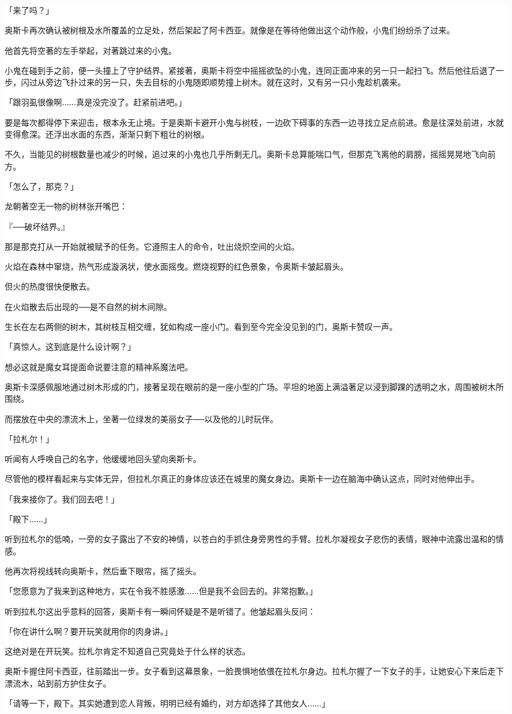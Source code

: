 「来了吗？」

奥斯卡再次确认被树根及水所覆盖的立足处，然后架起了阿卡西亚。就像是在等待他做出这个动作般，小鬼们纷纷杀了过来。

他首先将空著的左手举起，对著跳过来的小鬼。

小鬼在碰到手之前，便一头撞上了守护结界。紧接著，奥斯卡将空中摇摇欲坠的小鬼，连同正面冲来的另一只一起扫飞。然后他往后退了一步，闪过从旁边飞扑过来的另一只，失去目标的小鬼随即顺势撞上树木。就在这时，又有另一只小鬼趁机袭来。

「跟羽虱很像啊……真是没完没了。赶紧前进吧。」

要是每次都得停下来迎击，根本永无止境。于是奥斯卡避开小鬼与树枝，一边砍下碍事的东西一边寻找立足点前进。愈是往深处前进，水就变得愈深。还浮出水面的东西，渐渐只剩下粗壮的树根。

不久，当能见的树根数量也减少的时候，追过来的小鬼也几乎所剩无几。奥斯卡总算能喘口气，但那克飞离他的肩膀，摇摇晃晃地飞向前方。

「怎么了，那克？」

龙朝著空无一物的树林张开嘴巴：

『──破坏结界。』

那是那克打从一开始就被赋予的任务。它遵照主人的命令，吐出烧炽空间的火焰。

火焰在森林中窜烧，热气形成漩涡状，使水面摇曳。燃烧视野的红色景象，令奥斯卡皱起眉头。

但火的热度很快便散去。

在火焰散去后出现的──是不自然的树木间隙。

生长在左右两侧的树木，其树枝互相交缠，犹如构成一座小门。看到至今完全没见到的门，奥斯卡赞叹一声。

「真惊人。这到底是什么设计啊？」

想必这就是魔女耳提面命说要注意的精神系魔法吧。

奥斯卡深感佩服地通过树木形成的门，接著呈现在眼前的是一座小型的广场。平坦的地面上满溢著足以浸到脚踝的透明之水，周围被树木所围绕。

而摆放在中央的漂流木上，坐著一位绿发的美丽女子──以及他的儿时玩伴。

「拉札尔！」

听闻有人呼唤自己的名字，他缓缓地回头望向奥斯卡。

尽管他的模样看起来与实体无异，但拉札尔真正的身体应该还在城里的魔女身边。奥斯卡一边在脑海中确认这点，同时对他伸出手。

「我来接你了。我们回去吧！」

「殿下……」

听到拉札尔的低喃，一旁的女子露出了不安的神情，以苍白的手抓住身旁男性的手臂。拉札尔凝视女子悲伤的表情，眼神中流露岀温和的情感。

他再次将视线转向奥斯卡，然后垂下眼帘，摇了摇头。

「您愿意为了我来到这种地方，实在令我不胜感激……但是我不会回去的。非常抱歉。」

听到拉札尔这出乎意料的回答，奥斯卡有一瞬间怀疑是不是听错了。他皱起眉头反问：

「你在讲什么啊？要开玩笑就用你的肉身讲。」

这绝对是在开玩笑。拉札尔肯定不知道自己究竟处于什么样的状态。

奥斯卡握住阿卡西亚，往前踏出一步。女子看到这幕景象，一脸畏惧地依偎在拉札尔身边。拉札尔握了一下女子的手，让她安心下来后走下漂流木，站到前方护住女子。

「请等一下，殿下。其实她遭到恋人背叛，明明已经有婚约，对方却选择了其他女人……」
